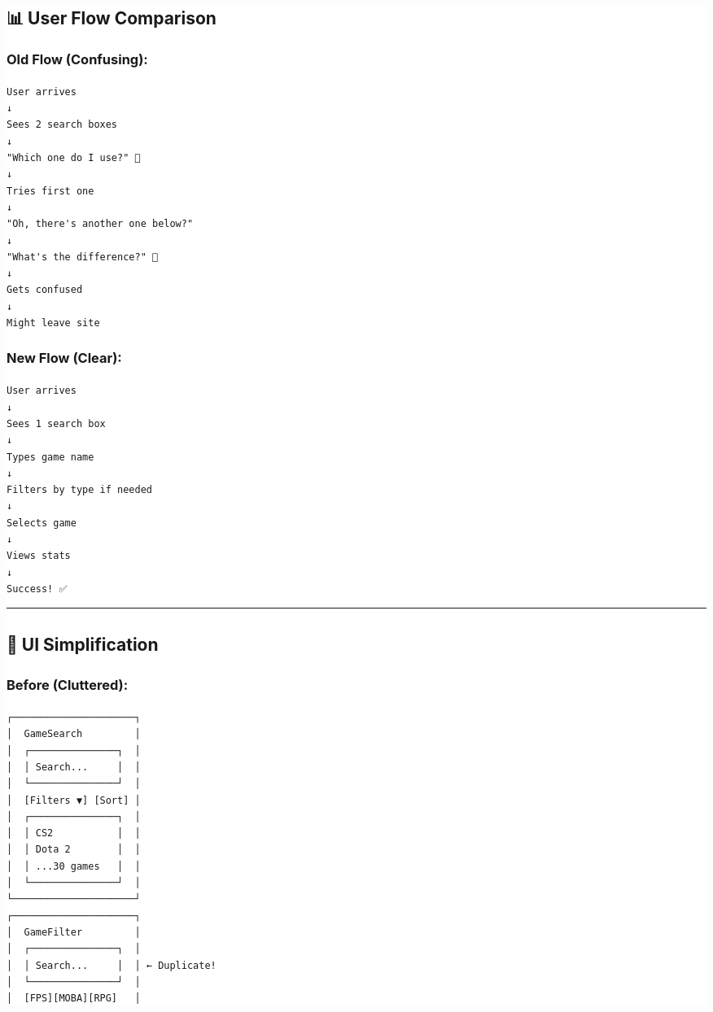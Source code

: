 
## 📊 User Flow Comparison

### **Old Flow (Confusing):**
```
User arrives
↓
Sees 2 search boxes
↓
"Which one do I use?" 🤔
↓
Tries first one
↓
"Oh, there's another one below?"
↓
"What's the difference?" 🤷
↓
Gets confused
↓
Might leave site
```

### **New Flow (Clear):**
```
User arrives
↓
Sees 1 search box
↓
Types game name
↓
Filters by type if needed
↓
Selects game
↓
Views stats
↓
Success! ✅
```

---

## 🎨 UI Simplification

### **Before (Cluttered):**
```
┌─────────────────────┐
│  GameSearch         │
│  ┌───────────────┐  │
│  │ Search...     │  │
│  └───────────────┘  │
│  [Filters ▼] [Sort] │
│  ┌───────────────┐  │
│  │ CS2           │  │
│  │ Dota 2        │  │
│  │ ...30 games   │  │
│  └───────────────┘  │
└─────────────────────┘
┌─────────────────────┐
│  GameFilter         │
│  ┌───────────────┐  │
│  │ Search...     │  │ ← Duplicate!
│  └───────────────┘  │
│  [FPS][MOBA][RPG]   │
```